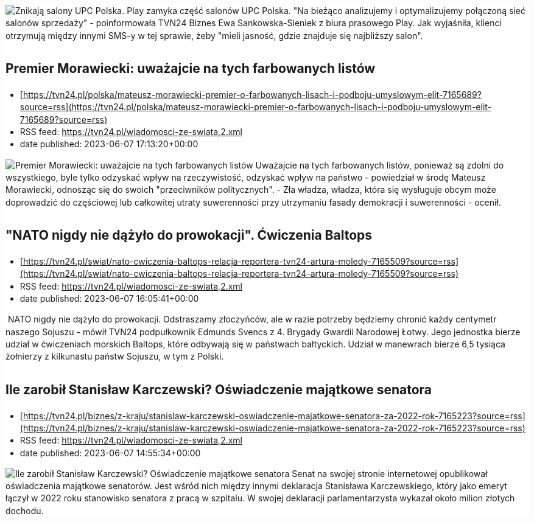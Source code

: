<img alt="Znikają salony UPC Polska. " src="https://tvn24.pl/najnowsze/cdn-zdjecie-toreon-salon-upc-polska-7165699/alternates/LANDSCAPE_1280" />
    Play zamyka część salonów UPC Polska. "Na bieżąco analizujemy i optymalizujemy połączoną sieć salonów sprzedaży" - poinformowała TVN24 Biznes Ewa Sankowska-Sieniek z biura prasowego Play. Jak wyjaśniła, klienci otrzymują między innymi SMS-y w tej sprawie, żeby "mieli jasność, gdzie znajduje się najbliższy salon".

## Premier Morawiecki: uważajcie na tych farbowanych listów
 - [https://tvn24.pl/polska/mateusz-morawiecki-premier-o-farbowanych-lisach-i-podboju-umyslowym-elit-7165689?source=rss](https://tvn24.pl/polska/mateusz-morawiecki-premier-o-farbowanych-lisach-i-podboju-umyslowym-elit-7165689?source=rss)
 - RSS feed: https://tvn24.pl/wiadomosci-ze-swiata,2.xml
 - date published: 2023-06-07 17:13:20+00:00

<img alt="Premier Morawiecki: uważajcie na tych farbowanych listów" src="https://tvn24.pl/najnowsze/cdn-zdjecie-jiz26z-mateusz-morawiecki-7165691/alternates/LANDSCAPE_1280" />
    Uważajcie na tych farbowanych listów, ponieważ są zdolni do wszystkiego, byle tylko odzyskać wpływ na rzeczywistość, odzyskać wpływ na państwo - powiedział w środę Mateusz Morawiecki, odnosząc się do swoich "przeciwników politycznych". - Zła władza, władza, która się wysługuje obcym może doprowadzić do częściowej lub całkowitej utraty suwerenności przy utrzymaniu fasady demokracji i suwerenności - ocenił.

## "NATO nigdy nie dążyło do prowokacji". Ćwiczenia Baltops
 - [https://tvn24.pl/swiat/nato-cwiczenia-baltops-relacja-reportera-tvn24-artura-moledy-7165509?source=rss](https://tvn24.pl/swiat/nato-cwiczenia-baltops-relacja-reportera-tvn24-artura-moledy-7165509?source=rss)
 - RSS feed: https://tvn24.pl/wiadomosci-ze-swiata,2.xml
 - date published: 2023-06-07 16:05:41+00:00

<img alt="" src="https://tvn24.pl/najnowsze/cdn-zdjecie-ypjzgq-cwiczenia-baltops-w-lotwie-7165566/alternates/LANDSCAPE_1280" />
    NATO nigdy nie dążyło do prowokacji. Odstraszamy złoczyńców, ale w razie potrzeby będziemy chronić każdy centymetr naszego Sojuszu - mówił TVN24 podpułkownik Edmunds Svencs z 4. Brygady Gwardii Narodowej Łotwy. Jego jednostka bierze udział w ćwiczeniach morskich Baltops, które odbywają się w państwach bałtyckich. Udział w manewrach bierze 6,5 tysiąca żołnierzy z kilkunastu państw Sojuszu, w tym z Polski.

## Ile zarobił Stanisław Karczewski? Oświadczenie majątkowe senatora
 - [https://tvn24.pl/biznes/z-kraju/stanislaw-karczewski-oswiadczenie-majatkowe-senatora-za-2022-rok-7165223?source=rss](https://tvn24.pl/biznes/z-kraju/stanislaw-karczewski-oswiadczenie-majatkowe-senatora-za-2022-rok-7165223?source=rss)
 - RSS feed: https://tvn24.pl/wiadomosci-ze-swiata,2.xml
 - date published: 2023-06-07 14:55:34+00:00

<img alt="Ile zarobił Stanisław Karczewski? Oświadczenie majątkowe senatora" src="https://fakty.tvn24.pl/najnowsze/cdn-zdjecie-l3f1oa-0612-platne-dyzury-stanislawa-karczewskiego-to-jest-po-prostu-sprzeczne-z-prawem-6357232/alternates/LANDSCAPE_1280" />
    Senat na swojej stronie internetowej opublikował oświadczenia majątkowe senatorów. Jest wśród nich między innymi deklaracja Stanisława Karczewskiego, który jako emeryt łączył w 2022 roku stanowisko senatora z pracą w szpitalu. W swojej deklaracji parlamentarzysta wykazał około milion złotych dochodu.
